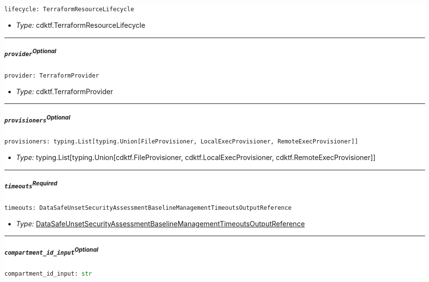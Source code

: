 ```python
lifecycle: TerraformResourceLifecycle
```

- *Type:* cdktf.TerraformResourceLifecycle

---

##### `provider`<sup>Optional</sup> <a name="provider" id="rhizo-co-terraform-provider-oci.dataSafeUnsetSecurityAssessmentBaselineManagement.DataSafeUnsetSecurityAssessmentBaselineManagement.property.provider"></a>

```python
provider: TerraformProvider
```

- *Type:* cdktf.TerraformProvider

---

##### `provisioners`<sup>Optional</sup> <a name="provisioners" id="rhizo-co-terraform-provider-oci.dataSafeUnsetSecurityAssessmentBaselineManagement.DataSafeUnsetSecurityAssessmentBaselineManagement.property.provisioners"></a>

```python
provisioners: typing.List[typing.Union[FileProvisioner, LocalExecProvisioner, RemoteExecProvisioner]]
```

- *Type:* typing.List[typing.Union[cdktf.FileProvisioner, cdktf.LocalExecProvisioner, cdktf.RemoteExecProvisioner]]

---

##### `timeouts`<sup>Required</sup> <a name="timeouts" id="rhizo-co-terraform-provider-oci.dataSafeUnsetSecurityAssessmentBaselineManagement.DataSafeUnsetSecurityAssessmentBaselineManagement.property.timeouts"></a>

```python
timeouts: DataSafeUnsetSecurityAssessmentBaselineManagementTimeoutsOutputReference
```

- *Type:* <a href="#rhizo-co-terraform-provider-oci.dataSafeUnsetSecurityAssessmentBaselineManagement.DataSafeUnsetSecurityAssessmentBaselineManagementTimeoutsOutputReference">DataSafeUnsetSecurityAssessmentBaselineManagementTimeoutsOutputReference</a>

---

##### `compartment_id_input`<sup>Optional</sup> <a name="compartment_id_input" id="rhizo-co-terraform-provider-oci.dataSafeUnsetSecurityAssessmentBaselineManagement.DataSafeUnsetSecurityAssessmentBaselineManagement.property.compartmentIdInput"></a>

```python
compartment_id_input: str
```
